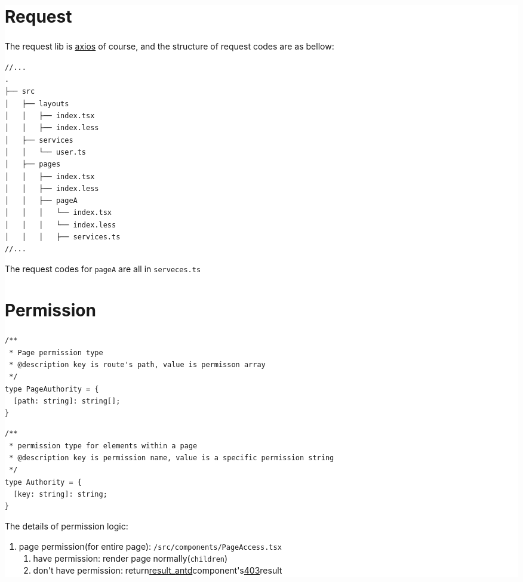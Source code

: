 # Request
The request lib is [axios](https://github.com/axios/axios) of course, and the structure of request codes are as bellow:
```
//...
.
├── src
│   ├── layouts
│   │   ├── index.tsx
│   │   ├── index.less
│   ├── services
│   │   └── user.ts
│   ├── pages
│   │   ├── index.tsx
│   │   ├── index.less
│   │   ├── pageA
│   │   │   └── index.tsx
│   │   │   └── index.less
│   │   │   ├── services.ts
//...
```
The request codes for `pageA` are all in `serveces.ts`

# Permission
```
/**
 * Page permission type
 * @description key is route's path, value is permisson array
 */
type PageAuthority = {
  [path: string]: string[];
}
```

```
/**
 * permission type for elements within a page
 * @description key is permission name, value is a specific permission string
 */
type Authority = {
  [key: string]: string;
}
```

The details of permission logic:

  1. page permission(for entire page): `/src/components/PageAccess.tsx`
      1. have permission: render page normally(`children`)
      2. don't have permission: return[result_antd](https://ant.design/components/result-cn)component's[403](https://ant.design/components/result-cn#components-result-demo-403)result
